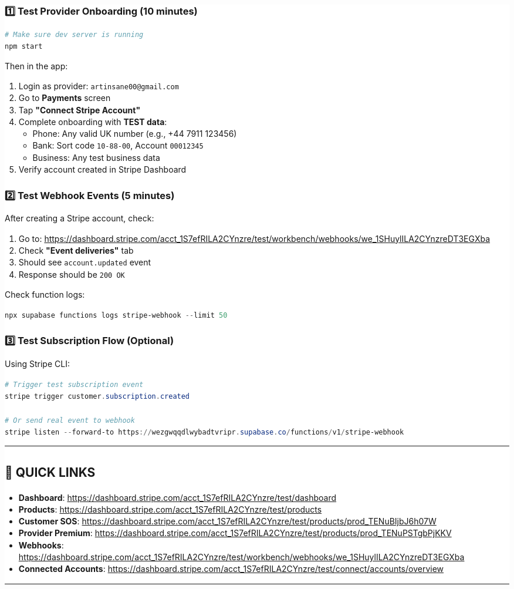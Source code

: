 ### 1️⃣ **Test Provider Onboarding** (10 minutes)
```bash
# Make sure dev server is running
npm start
```

Then in the app:
1. Login as provider: `artinsane00@gmail.com`
2. Go to **Payments** screen
3. Tap **"Connect Stripe Account"**
4. Complete onboarding with **TEST data**:
   - Phone: Any valid UK number (e.g., +44 7911 123456)
   - Bank: Sort code `10-88-00`, Account `00012345`
   - Business: Any test business data
5. Verify account created in Stripe Dashboard

### 2️⃣ **Test Webhook Events** (5 minutes)
After creating a Stripe account, check:
1. Go to: https://dashboard.stripe.com/acct_1S7efRILA2CYnzre/test/workbench/webhooks/we_1SHuylILA2CYnzreDT3EGXba
2. Check **"Event deliveries"** tab
3. Should see `account.updated` event
4. Response should be `200 OK`

Check function logs:
```powershell
npx supabase functions logs stripe-webhook --limit 50
```

### 3️⃣ **Test Subscription Flow** (Optional)
Using Stripe CLI:
```powershell
# Trigger test subscription event
stripe trigger customer.subscription.created

# Or send real event to webhook
stripe listen --forward-to https://wezgwqqdlwybadtvripr.supabase.co/functions/v1/stripe-webhook
```

---

## 🔗 QUICK LINKS

- **Dashboard**: https://dashboard.stripe.com/acct_1S7efRILA2CYnzre/test/dashboard
- **Products**: https://dashboard.stripe.com/acct_1S7efRILA2CYnzre/test/products
- **Customer SOS**: https://dashboard.stripe.com/acct_1S7efRILA2CYnzre/test/products/prod_TENuBIjbJ6h07W
- **Provider Premium**: https://dashboard.stripe.com/acct_1S7efRILA2CYnzre/test/products/prod_TENuPSTgbPjKKV
- **Webhooks**: https://dashboard.stripe.com/acct_1S7efRILA2CYnzre/test/workbench/webhooks/we_1SHuylILA2CYnzreDT3EGXba
- **Connected Accounts**: https://dashboard.stripe.com/acct_1S7efRILA2CYnzre/test/connect/accounts/overview

---